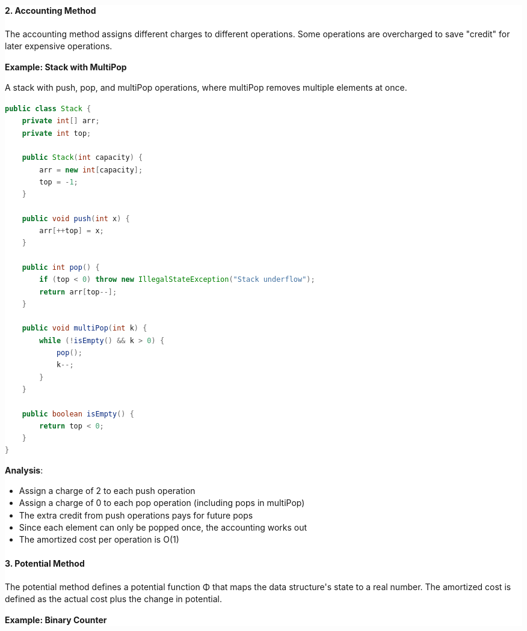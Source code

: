 #### 2. Accounting Method

The accounting method assigns different charges to different operations. Some operations are overcharged to save "credit" for later expensive operations.

**Example: Stack with MultiPop**

A stack with push, pop, and multiPop operations, where multiPop removes multiple elements at once.

```java
public class Stack {
    private int[] arr;
    private int top;
    
    public Stack(int capacity) {
        arr = new int[capacity];
        top = -1;
    }
    
    public void push(int x) {
        arr[++top] = x;
    }
    
    public int pop() {
        if (top < 0) throw new IllegalStateException("Stack underflow");
        return arr[top--];
    }
    
    public void multiPop(int k) {
        while (!isEmpty() && k > 0) {
            pop();
            k--;
        }
    }
    
    public boolean isEmpty() {
        return top < 0;
    }
}
```

**Analysis**:
- Assign a charge of 2 to each push operation
- Assign a charge of 0 to each pop operation (including pops in multiPop)
- The extra credit from push operations pays for future pops
- Since each element can only be popped once, the accounting works out
- The amortized cost per operation is O(1)

#### 3. Potential Method

The potential method defines a potential function Φ that maps the data structure's state to a real number. The amortized cost is defined as the actual cost plus the change in potential.

**Example: Binary Counter**

